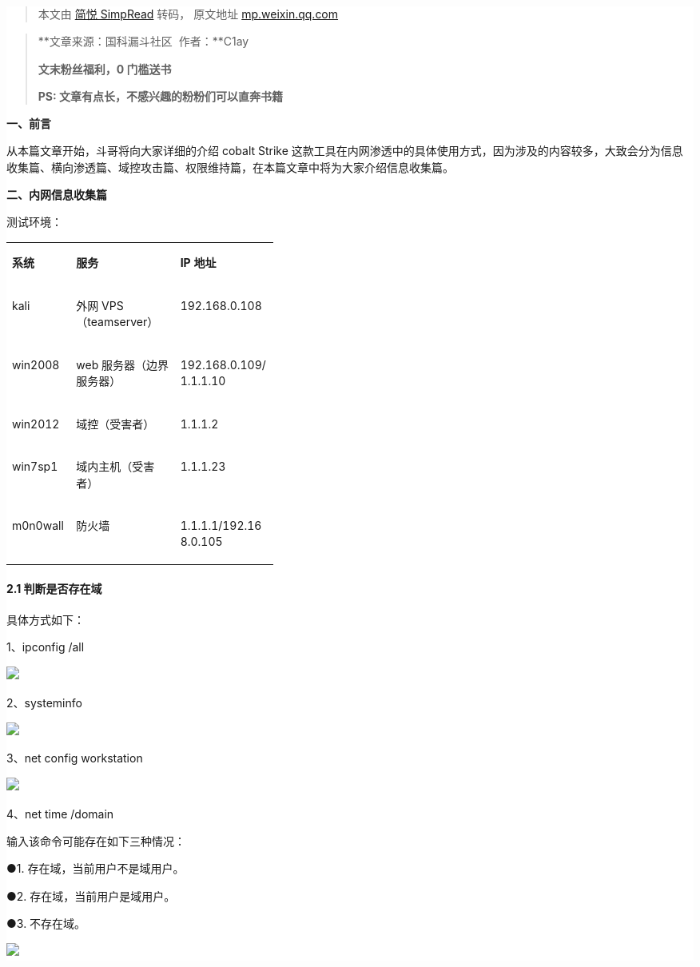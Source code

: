 > 本文由 [简悦 SimpRead](http://ksria.com/simpread/) 转码， 原文地址 [mp.weixin.qq.com](https://mp.weixin.qq.com/s/qcWiIfj8pwTncmyCVJ2qPA)

> **文章来源：国科漏斗社区  作者：**C1ay  
> 
> **文末粉丝福利，0 门槛送书**
> 
> **PS: 文章有点长，不感兴趣的粉粉们可以直奔书籍**  

**一、前言**  

从本篇文章开始，斗哥将向大家详细的介绍 cobalt Strike 这款工具在内网渗透中的具体使用方式，因为涉及的内容较多，大致会分为信息收集篇、横向渗透篇、域控攻击篇、权限维持篇，在本篇文章中将为大家介绍信息收集篇。

**二、内网信息收集篇**

测试环境：

<table width="677"><tbody><tr><td width="63.33333333333333"><p><strong>系统</strong></p></td><td width="113.33333333333333"><p><strong>服务</strong></p></td><td width="109.33333333333334"><p><strong>IP</strong><strong></strong><strong> 地址</strong></p></td></tr><tr><td width="66.33333333333333"><p>kali</p></td><td width="116.33333333333333"><p>外网 VPS（teamserver）</p></td><td width="109.33333333333334"><p>192.168.0.108</p></td></tr><tr><td width="66.33333333333333"><p>win2008</p></td><td width="116.33333333333333"><p>web 服务器（边界服务器）</p></td><td width="109.33333333333334"><p>192.168.0.109/1.1.1.10</p></td></tr><tr><td width="66.33333333333333"><p>win2012</p></td><td width="116.33333333333333"><p>域控（受害者）</p></td><td width="109.33333333333334"><p>1.1.1.2</p></td></tr><tr><td width="66.33333333333333"><p>win7sp1</p></td><td width="116.33333333333333"><p>域内主机（受害者）</p></td><td width="109.33333333333334"><p>1.1.1.23</p></td></tr><tr><td width="66.33333333333333"><p>m0n0wall</p></td><td width="116.33333333333333"><p>防火墙</p></td><td width="109.33333333333334"><p>1.1.1.1/192.168.0.105</p></td></tr></tbody></table>

#### **2.1 判断是否存在域**

具体方式如下：

1、ipconfig /all

![](https://mmbiz.qpic.cn/mmbiz_png/oAglibP2OiaHjD9sJ7gJDzB1JWYxV1S729Q7MuSzBpnYjvD66T9VbibRibxkdXM0L7IP0GlCnsGJwTk6C9dicYOpI9Q/640?wx_fmt=png)

2、systeminfo

![](https://mmbiz.qpic.cn/mmbiz_png/oAglibP2OiaHjD9sJ7gJDzB1JWYxV1S729l5RykpCqqOUBTUWbBSAqKpaS58icucLsEp4xGCgtLlw2iaLuPmNCAMEA/640?wx_fmt=png)

3、net config workstation

![](https://mmbiz.qpic.cn/mmbiz_png/oAglibP2OiaHjD9sJ7gJDzB1JWYxV1S729d26tqrynXqr7vvKPd5Micw91fmY23DM1Ja2ShPOKpyRicoWteNlD6fLw/640?wx_fmt=png)

4、net time /domain  

输入该命令可能存在如下三种情况：

●1. 存在域，当前用户不是域用户。

●2. 存在域，当前用户是域用户。

●3. 不存在域。

![](https://mmbiz.qpic.cn/mmbiz_png/oAglibP2OiaHjD9sJ7gJDzB1JWYxV1S729U2nuJgSfSUX98TiczMfwb7N1QNwO2l6Umsvk2b8xuibeNHiazibPpTbukQ/640?wx_fmt=png)
